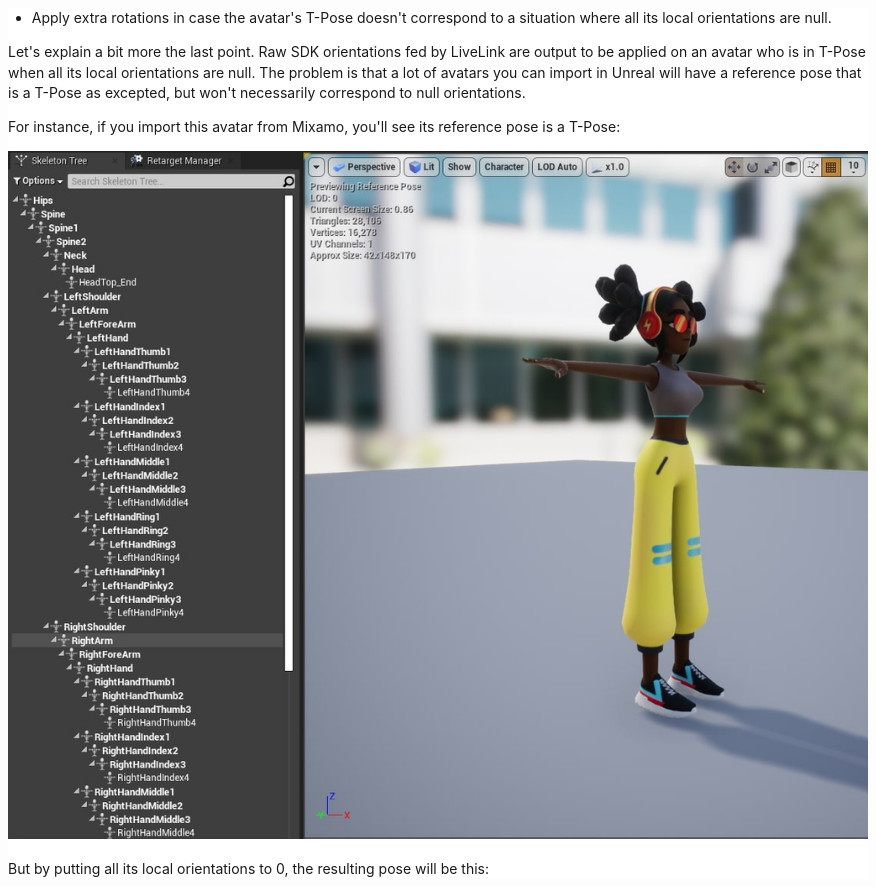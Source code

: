 
- Apply extra rotations in case the avatar's T-Pose doesn't correspond to a situation where all its local orientations are null.

Let's explain a bit more the last point. Raw SDK orientations fed by LiveLink are output to be applied on an avatar who is in T-Pose when all its local orientations are null. The problem is that a lot of avatars you can import in Unreal will have a reference pose that is a T-Pose as excepted, but won't necessarily correspond to null orientations.

For instance, if you import this avatar from Mixamo, you'll see its reference pose is a T-Pose:

![](images/michelle_tpose.jpg)

But by putting all its local orientations to 0, the resulting pose will be this:
